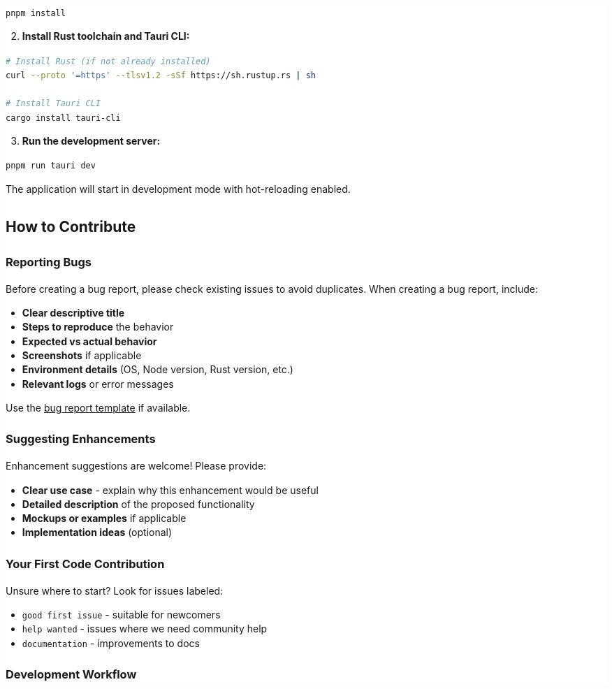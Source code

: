 ```bash
pnpm install
```

2. **Install Rust toolchain and Tauri CLI:**

```bash
# Install Rust (if not already installed)
curl --proto '=https' --tlsv1.2 -sSf https://sh.rustup.rs | sh

# Install Tauri CLI
cargo install tauri-cli
```

3. **Run the development server:**

```bash
pnpm run tauri dev
```

The application will start in development mode with hot-reloading enabled.

## How to Contribute

### Reporting Bugs

Before creating a bug report, please check existing issues to avoid duplicates. When creating a bug report, include:

- **Clear descriptive title**
- **Steps to reproduce** the behavior
- **Expected vs actual behavior**
- **Screenshots** if applicable
- **Environment details** (OS, Node version, Rust version, etc.)
- **Relevant logs** or error messages

Use the [bug report template](.github/ISSUE_TEMPLATE/bug_report.md) if available.

### Suggesting Enhancements

Enhancement suggestions are welcome! Please provide:

- **Clear use case** - explain why this enhancement would be useful
- **Detailed description** of the proposed functionality
- **Mockups or examples** if applicable
- **Implementation ideas** (optional)

### Your First Code Contribution

Unsure where to start? Look for issues labeled:

- `good first issue` - suitable for newcomers
- `help wanted` - issues where we need community help
- `documentation` - improvements to docs

### Development Workflow
